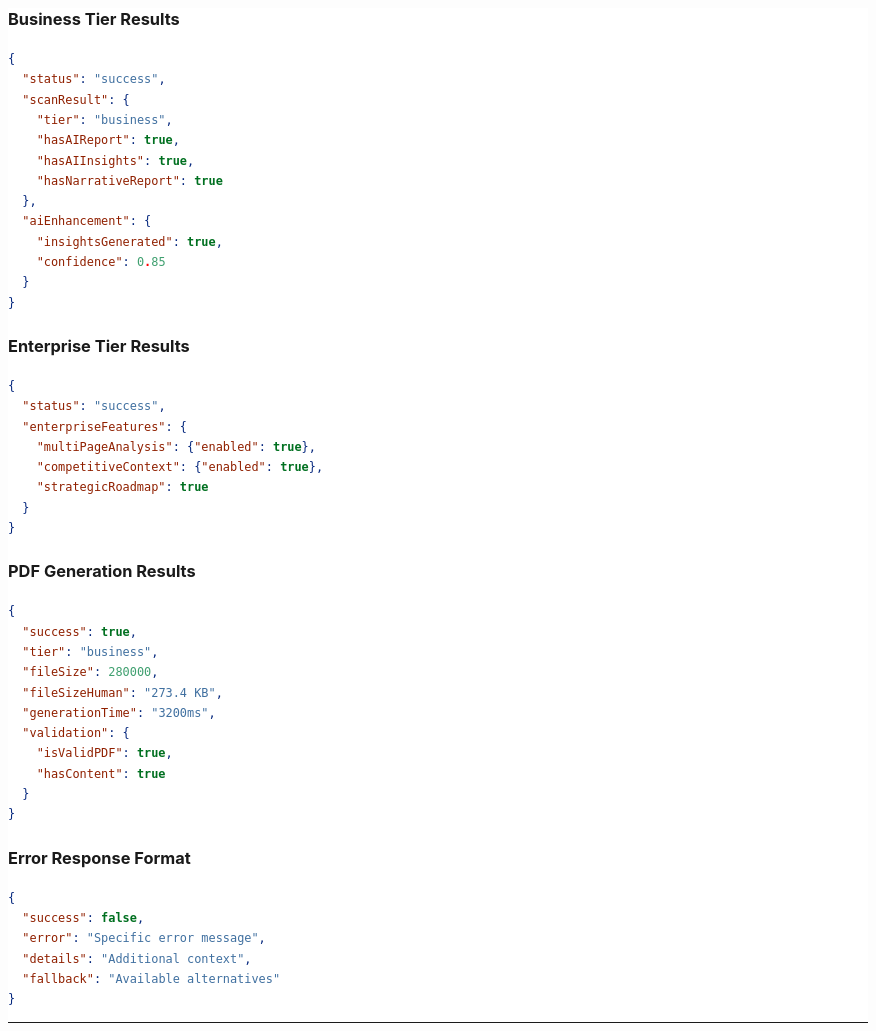 ### Business Tier Results
```json
{
  "status": "success",
  "scanResult": {
    "tier": "business",
    "hasAIReport": true,
    "hasAIInsights": true,
    "hasNarrativeReport": true
  },
  "aiEnhancement": {
    "insightsGenerated": true,
    "confidence": 0.85
  }
}
```

### Enterprise Tier Results
```json
{
  "status": "success",
  "enterpriseFeatures": {
    "multiPageAnalysis": {"enabled": true},
    "competitiveContext": {"enabled": true},
    "strategicRoadmap": true
  }
}
```

### PDF Generation Results
```json
{
  "success": true,
  "tier": "business",
  "fileSize": 280000,
  "fileSizeHuman": "273.4 KB",
  "generationTime": "3200ms",
  "validation": {
    "isValidPDF": true,
    "hasContent": true
  }
}
```

### Error Response Format
```json
{
  "success": false,
  "error": "Specific error message",
  "details": "Additional context",
  "fallback": "Available alternatives"
}
```

---
